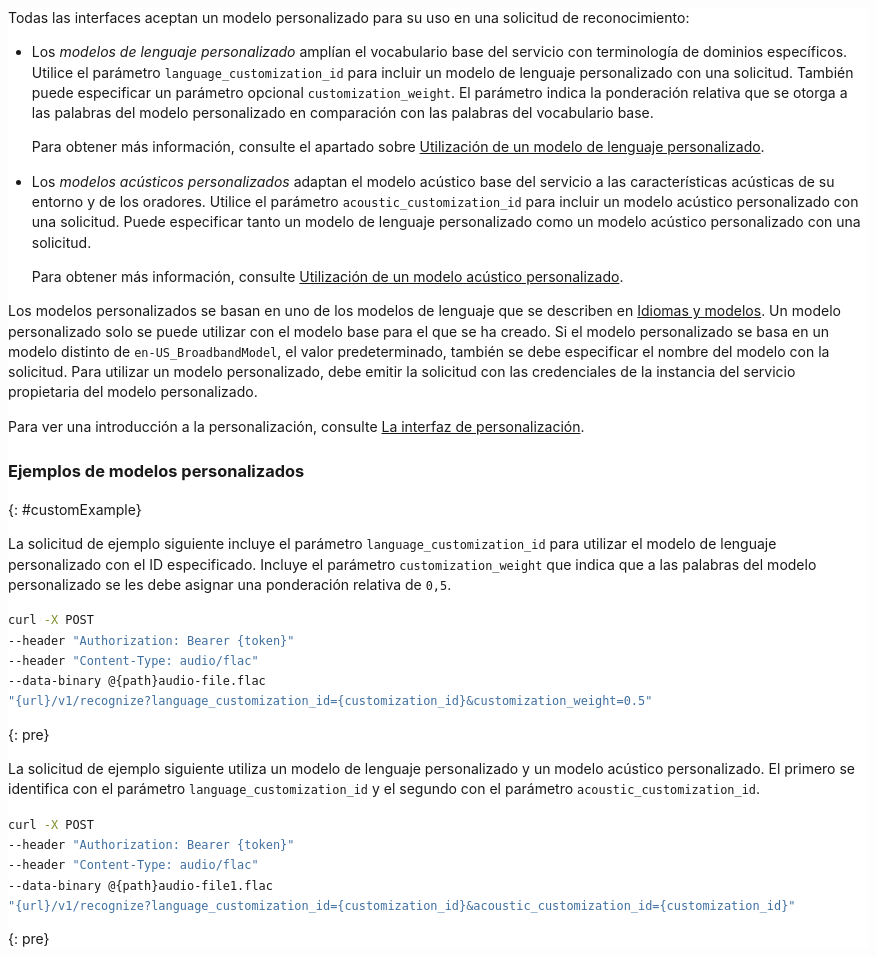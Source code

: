 Todas las interfaces aceptan un modelo personalizado para su uso en una solicitud de reconocimiento:

-   Los *modelos de lenguaje personalizado* amplían el vocabulario base del servicio con terminología de dominios específicos. Utilice el parámetro `language_customization_id` para incluir un modelo de lenguaje personalizado con una solicitud. También puede especificar un parámetro opcional `customization_weight`. El parámetro indica la ponderación relativa que se otorga a las palabras del modelo personalizado en comparación con las palabras del vocabulario base.

    Para obtener más información, consulte el apartado sobre [Utilización de un modelo de lenguaje personalizado](/docs/services/speech-to-text-data?topic=speech-to-text-data-languageUse).
-   Los *modelos acústicos personalizados* adaptan el modelo acústico base del servicio a las características acústicas de su entorno y de los oradores. Utilice el parámetro `acoustic_customization_id` para incluir un modelo acústico personalizado con una solicitud. Puede especificar tanto un modelo de lenguaje personalizado como un modelo acústico personalizado con una solicitud.

    Para obtener más información, consulte [Utilización de un modelo acústico personalizado](/docs/services/speech-to-text-data?topic=speech-to-text-data-acousticUse).

Los modelos personalizados se basan en uno de los modelos de lenguaje que se describen en [Idiomas y modelos](/docs/services/speech-to-text-data?topic=speech-to-text-data-models). Un modelo personalizado solo se puede utilizar con el modelo base para el que se ha creado. Si el modelo personalizado se basa en un modelo distinto de `en-US_BroadbandModel`, el valor predeterminado, también se debe especificar el nombre del modelo con la solicitud. Para utilizar un modelo personalizado, debe emitir la solicitud con las credenciales de la instancia del servicio propietaria del modelo personalizado.

Para ver una introducción a la personalización, consulte [La interfaz de personalización](/docs/services/speech-to-text-data?topic=speech-to-text-data-customization).

### Ejemplos de modelos personalizados
{: #customExample}

La solicitud de ejemplo siguiente incluye el parámetro `language_customization_id` para utilizar el modelo de lenguaje personalizado con el ID especificado. Incluye el parámetro `customization_weight` que indica que a las palabras del modelo personalizado se les debe asignar una ponderación relativa de `0,5`.

```bash
curl -X POST
--header "Authorization: Bearer {token}"
--header "Content-Type: audio/flac"
--data-binary @{path}audio-file.flac
"{url}/v1/recognize?language_customization_id={customization_id}&customization_weight=0.5"
```
{: pre}

La solicitud de ejemplo siguiente utiliza un modelo de lenguaje personalizado y un modelo acústico personalizado. El primero se identifica con el parámetro `language_customization_id` y el segundo con el parámetro `acoustic_customization_id`.

```bash
curl -X POST
--header "Authorization: Bearer {token}"
--header "Content-Type: audio/flac"
--data-binary @{path}audio-file1.flac
"{url}/v1/recognize?language_customization_id={customization_id}&acoustic_customization_id={customization_id}"
```
{: pre}

